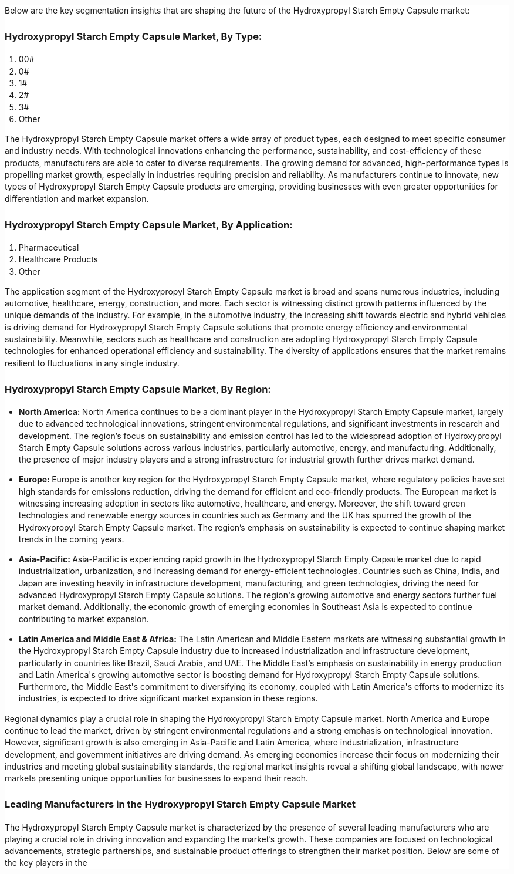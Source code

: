 Below are the key segmentation insights that are shaping the future of the Hydroxypropyl Starch Empty Capsule market:</p><h3><strong>Hydroxypropyl Starch Empty Capsule Market, By Type:<br /></strong></h3><ol><li>00#<li> 0#<li> 1#<li> 2#<li> 3#<li> Other</li></ol><p>The Hydroxypropyl Starch Empty Capsule market offers a wide array of product types, each designed to meet specific consumer and industry needs. With technological innovations enhancing the performance, sustainability, and cost-efficiency of these products, manufacturers are able to cater to diverse requirements. The growing demand for advanced, high-performance types is propelling market growth, especially in industries requiring precision and reliability. As manufacturers continue to innovate, new types of Hydroxypropyl Starch Empty Capsule products are emerging, providing businesses with even greater opportunities for differentiation and market expansion.</p><h3>Hydroxypropyl Starch Empty Capsule Market,&nbsp;By Application:</h3><ol><li>Pharmaceutical<li> Healthcare Products<li> Other</li></ol><p>The application segment of the Hydroxypropyl Starch Empty Capsule market is broad and spans numerous industries, including automotive, healthcare, energy, construction, and more. Each sector is witnessing distinct growth patterns influenced by the unique demands of the industry. For example, in the automotive industry, the increasing shift towards electric and hybrid vehicles is driving demand for Hydroxypropyl Starch Empty Capsule solutions that promote energy efficiency and environmental sustainability. Meanwhile, sectors such as healthcare and construction are adopting Hydroxypropyl Starch Empty Capsule technologies for enhanced operational efficiency and sustainability. The diversity of applications ensures that the market remains resilient to fluctuations in any single industry.</p><h3>Hydroxypropyl Starch Empty Capsule Market, By Region:</h3><ul><li><p><strong>North America:&nbsp;</strong>North America continues to be a dominant player in the Hydroxypropyl Starch Empty Capsule market, largely due to advanced technological innovations, stringent environmental regulations, and significant investments in research and development. The region&rsquo;s focus on sustainability and emission control has led to the widespread adoption of Hydroxypropyl Starch Empty Capsule solutions across various industries, particularly automotive, energy, and manufacturing. Additionally, the presence of major industry players and a strong infrastructure for industrial growth further drives market demand.</p></li><li><p><strong><strong>Europe:&nbsp;</strong></strong>Europe is another key region for the Hydroxypropyl Starch Empty Capsule market, where regulatory policies have set high standards for emissions reduction, driving the demand for efficient and eco-friendly products. The European market is witnessing increasing adoption in sectors like automotive, healthcare, and energy. Moreover, the shift toward green technologies and renewable energy sources in countries such as Germany and the UK has spurred the growth of the Hydroxypropyl Starch Empty Capsule market. The region&rsquo;s emphasis on sustainability is expected to continue shaping market trends in the coming years.</p></li><li><p><strong><strong>Asia-Pacific:&nbsp;</strong></strong>Asia-Pacific is experiencing rapid growth in the Hydroxypropyl Starch Empty Capsule market due to rapid industrialization, urbanization, and increasing demand for energy-efficient technologies. Countries such as China, India, and Japan are investing heavily in infrastructure development, manufacturing, and green technologies, driving the need for advanced Hydroxypropyl Starch Empty Capsule solutions. The region's growing automotive and energy sectors further fuel market demand. Additionally, the economic growth of emerging economies in Southeast Asia is expected to continue contributing to market expansion.</p></li><li><p><strong><strong>Latin America and Middle East &amp; Africa:&nbsp;</strong></strong>The Latin American and Middle Eastern markets are witnessing substantial growth in the Hydroxypropyl Starch Empty Capsule industry due to increased industrialization and infrastructure development, particularly in countries like Brazil, Saudi Arabia, and UAE. The Middle East&rsquo;s emphasis on sustainability in energy production and Latin America's growing automotive sector is boosting demand for Hydroxypropyl Starch Empty Capsule solutions. Furthermore, the Middle East's commitment to diversifying its economy, coupled with Latin America's efforts to modernize its industries, is expected to drive significant market expansion in these regions.</p></li></ul><p>Regional dynamics play a crucial role in shaping the Hydroxypropyl Starch Empty Capsule market. North America and Europe continue to lead the market, driven by stringent environmental regulations and a strong emphasis on technological innovation. However, significant growth is also emerging in Asia-Pacific and Latin America, where industrialization, infrastructure development, and government initiatives are driving demand. As emerging economies increase their focus on modernizing their industries and meeting global sustainability standards, the regional market insights reveal a shifting global landscape, with newer markets presenting unique opportunities for businesses to expand their reach.</p><h3><strong>Leading Manufacturers in the Hydroxypropyl Starch Empty Capsule Market</strong></h3><p>The Hydroxypropyl Starch Empty Capsule market is characterized by the presence of several leading manufacturers who are playing a crucial role in driving innovation and expanding the market&rsquo;s growth. These companies are focused on technological advancements, strategic partnerships, and sustainable product offerings to strengthen their market position. Below are some of the key players in the